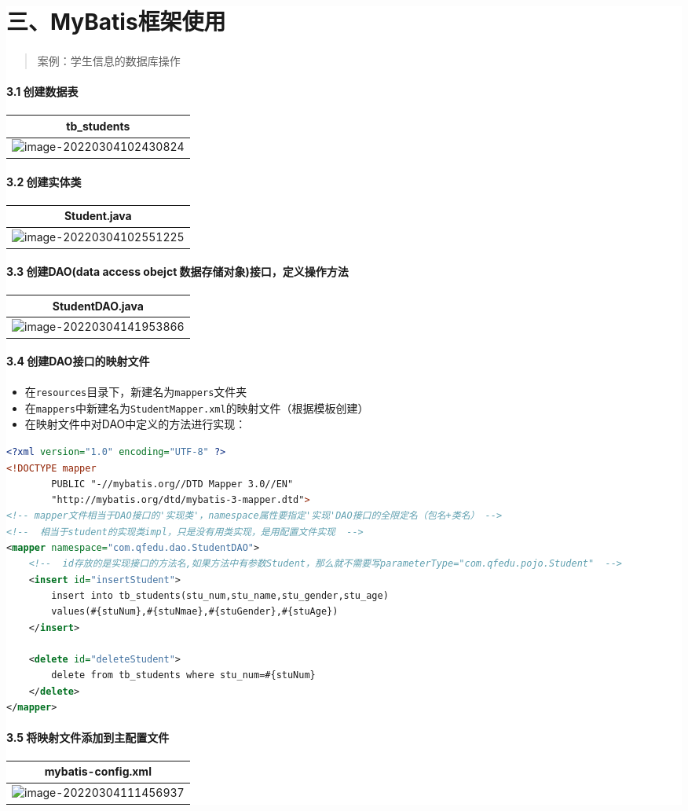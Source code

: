 # 三、MyBatis框架使用

> 案例：学生信息的数据库操作

#### 3.1 创建数据表

| tb_students                                                  |
| ------------------------------------------------------------ |
| ![image-20220304102430824](C:\Users\HP\AppData\Roaming\Typora\typora-user-images\image-20220304102430824.png) |

#### 3.2 创建实体类

| Student.java                                                 |
| ------------------------------------------------------------ |
| ![image-20220304102551225](C:\Users\HP\AppData\Roaming\Typora\typora-user-images\image-20220304102551225.png) |

#### 3.3 创建DAO(data access obejct 数据存储对象)接口，定义操作方法

| StudentDAO.java                                              |
| ------------------------------------------------------------ |
| ![image-20220304141953866](C:\Users\HP\AppData\Roaming\Typora\typora-user-images\image-20220304141953866.png) |

#### 3.4 创建DAO接口的映射文件

- 在`resources`目录下，新建名为`mappers`文件夹
- 在`mappers`中新建名为`StudentMapper.xml`的映射文件（根据模板创建）
- 在映射文件中对DAO中定义的方法进行实现：

```xml
<?xml version="1.0" encoding="UTF-8" ?>
<!DOCTYPE mapper
        PUBLIC "-//mybatis.org//DTD Mapper 3.0//EN"
        "http://mybatis.org/dtd/mybatis-3-mapper.dtd">
<!-- mapper文件相当于DAO接口的'实现类'，namespace属性要指定'实现'DAO接口的全限定名（包名+类名） -->
<!--  相当于student的实现类impl，只是没有用类实现，是用配置文件实现  -->
<mapper namespace="com.qfedu.dao.StudentDAO">
    <!--  id存放的是实现接口的方法名,如果方法中有参数Student，那么就不需要写parameterType="com.qfedu.pojo.Student"  -->
    <insert id="insertStudent">
        insert into tb_students(stu_num,stu_name,stu_gender,stu_age)
        values(#{stuNum},#{stuNmae},#{stuGender},#{stuAge})
    </insert>

    <delete id="deleteStudent">
        delete from tb_students where stu_num=#{stuNum}
    </delete>
</mapper>
```

#### 3.5 将映射文件添加到主配置文件

| mybatis-config.xml                                           |
| ------------------------------------------------------------ |
| ![image-20220304111456937](C:\Users\HP\AppData\Roaming\Typora\typora-user-images\image-20220304111456937.png) |
